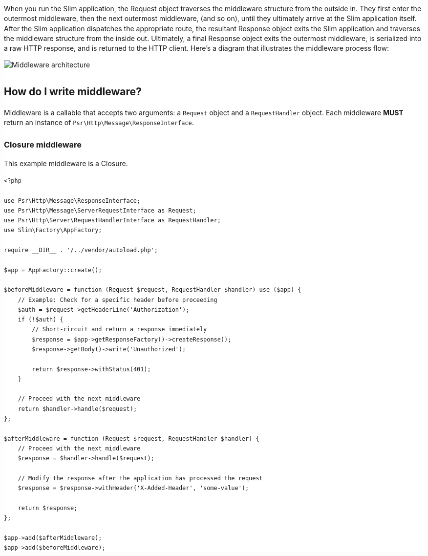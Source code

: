 When you run the Slim application, the Request object traverses the middleware structure from the outside in. They first enter the outermost middleware, then the next outermost middleware, (and so on), until they ultimately arrive at the Slim application itself. After the Slim application dispatches the appropriate route, the resultant Response object exits the Slim application and traverses the middleware structure from the inside out. Ultimately, a final Response object exits the outermost middleware, is serialized into a raw HTTP response, and is returned to the HTTP client. Here’s a diagram that illustrates the middleware process flow:

![Middleware architecture](/docs/v4/images/middleware.png)

## How do I write middleware?

Middleware is a callable that accepts two arguments: a `Request` object and a `RequestHandler` object. Each middleware **MUST** return an instance of `Psr\Http\Message\ResponseInterface`.

### Closure middleware

This example middleware is a Closure.

    <?php

    use Psr\Http\Message\ResponseInterface;
    use Psr\Http\Message\ServerRequestInterface as Request;
    use Psr\Http\Server\RequestHandlerInterface as RequestHandler;
    use Slim\Factory\AppFactory;

    require __DIR__ . '/../vendor/autoload.php';

    $app = AppFactory::create();

    $beforeMiddleware = function (Request $request, RequestHandler $handler) use ($app) {
        // Example: Check for a specific header before proceeding
        $auth = $request->getHeaderLine('Authorization');
        if (!$auth) {
            // Short-circuit and return a response immediately
            $response = $app->getResponseFactory()->createResponse();
            $response->getBody()->write('Unauthorized');

            return $response->withStatus(401);
        }

        // Proceed with the next middleware
        return $handler->handle($request);
    };

    $afterMiddleware = function (Request $request, RequestHandler $handler) {
        // Proceed with the next middleware
        $response = $handler->handle($request);

        // Modify the response after the application has processed the request
        $response = $response->withHeader('X-Added-Header', 'some-value');

        return $response;
    };

    $app->add($afterMiddleware);
    $app->add($beforeMiddleware);
